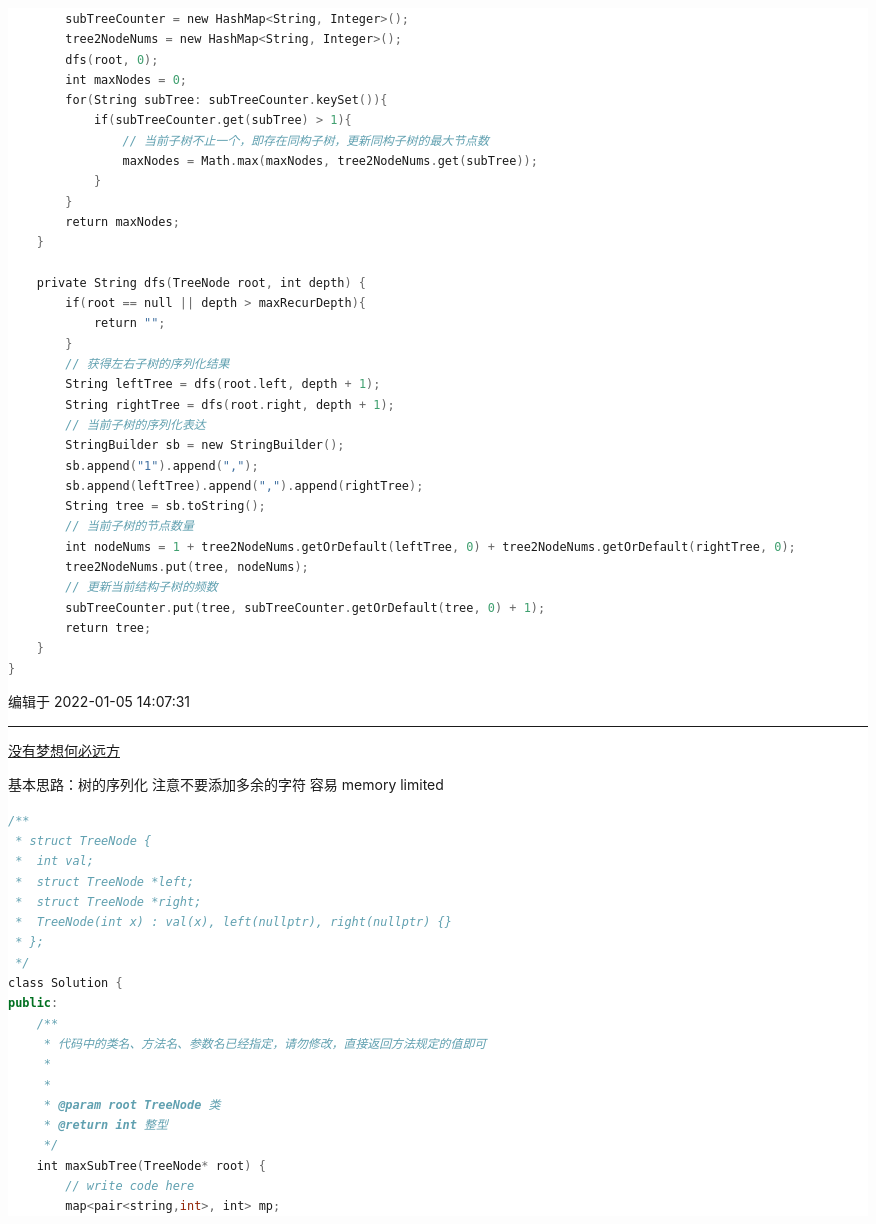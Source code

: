 ```cpp
        subTreeCounter = new HashMap<String, Integer>();
        tree2NodeNums = new HashMap<String, Integer>();
        dfs(root, 0);
        int maxNodes = 0;
        for(String subTree: subTreeCounter.keySet()){
            if(subTreeCounter.get(subTree) > 1){
                // 当前子树不止一个，即存在同构子树，更新同构子树的最大节点数
                maxNodes = Math.max(maxNodes, tree2NodeNums.get(subTree));
            }
        }
        return maxNodes;
    }

    private String dfs(TreeNode root, int depth) {
        if(root == null || depth > maxRecurDepth){
            return "";
        }
        // 获得左右子树的序列化结果
        String leftTree = dfs(root.left, depth + 1);
        String rightTree = dfs(root.right, depth + 1);
        // 当前子树的序列化表达
        StringBuilder sb = new StringBuilder();
        sb.append("1").append(",");
        sb.append(leftTree).append(",").append(rightTree);
        String tree = sb.toString();
        // 当前子树的节点数量
        int nodeNums = 1 + tree2NodeNums.getOrDefault(leftTree, 0) + tree2NodeNums.getOrDefault(rightTree, 0);
        tree2NodeNums.put(tree, nodeNums);
        // 更新当前结构子树的频数
        subTreeCounter.put(tree, subTreeCounter.getOrDefault(tree, 0) + 1);
        return tree;
    }
}
```

编辑于 2022-01-05 14:07:31

* * *

[没有梦想何必远方](https://www.nowcoder.com/profile/3576531)

基本思路：树的序列化 注意不要添加多余的字符 容易 memory limited

```cpp
/**
 * struct TreeNode {
 *	int val;
 *	struct TreeNode *left;
 *	struct TreeNode *right;
 *	TreeNode(int x) : val(x), left(nullptr), right(nullptr) {}
 * };
 */
class Solution {
public:
    /**
     * 代码中的类名、方法名、参数名已经指定，请勿修改，直接返回方法规定的值即可
     *
     * 
     * @param root TreeNode 类 
     * @return int 整型
     */
    int maxSubTree(TreeNode* root) {
        // write code here
        map<pair<string,int>, int> mp;
```